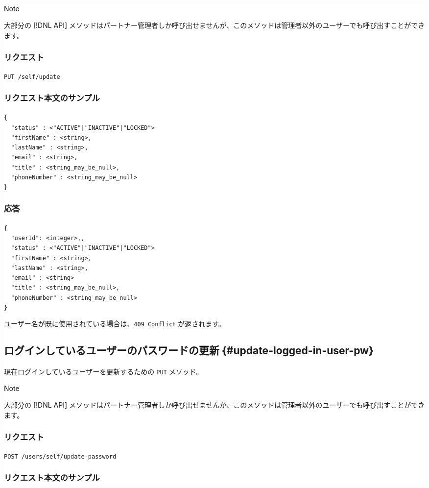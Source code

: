 

>[!NOTE]
>
>大部分の [!DNL API] メソッドはパートナー管理者しか呼び出せませんが、このメソッドは管理者以外のユーザーでも呼び出すことができます。

### リクエスト

`PUT /self/update`

### リクエスト本文のサンプル

```
{  
  "status" : <"ACTIVE"|"INACTIVE"|"LOCKED"> 
  "firstName" : <string>, 
  "lastName" : <string>, 
  "email" : <string>, 
  "title" : <string_may_be_null>, 
  "phoneNumber" : <string_may_be_null> 
}
```

### 応答

```
{ 
  "userId": <integer>,,  
  "status" : <"ACTIVE"|"INACTIVE"|"LOCKED"> 
  "firstName" : <string>, 
  "lastName" : <string>, 
  "email" : <string> 
  "title" : <string_may_be_null>, 
  "phoneNumber" : <string_may_be_null> 
}
```

ユーザー名が既に使用されている場合は、`409 Conflict` が返されます。

## ログインしているユーザーのパスワードの更新 {#update-logged-in-user-pw}

現在ログインしているユーザーを更新するための `PUT` メソッド。



>[!NOTE]
>
>大部分の [!DNL API] メソッドはパートナー管理者しか呼び出せませんが、このメソッドは管理者以外のユーザーでも呼び出すことができます。

### リクエスト

`POST /users/self/update-password`

### リクエスト本文のサンプル
